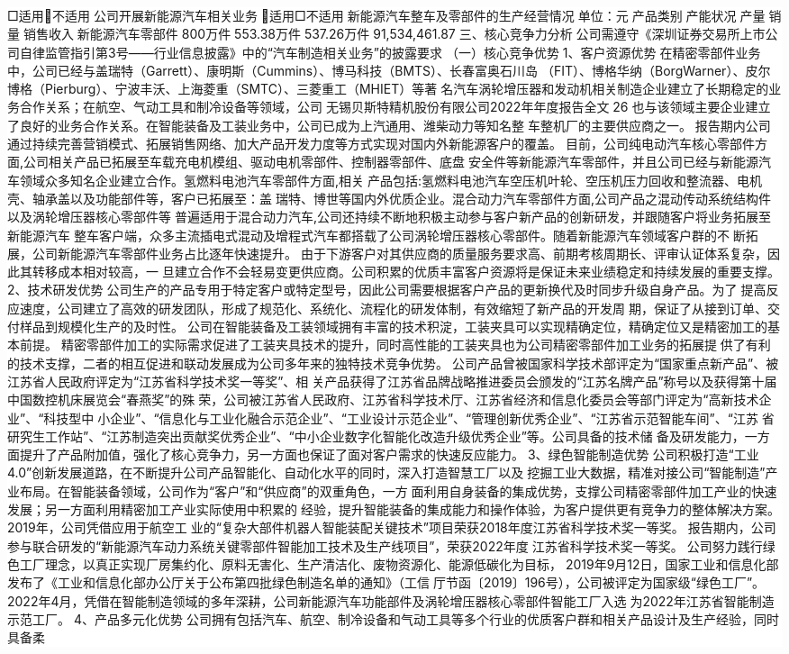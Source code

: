 □适用不适用
公司开展新能源汽车相关业务
适用□不适用
新能源汽车整车及零部件的生产经营情况
单位：元
产品类别
产能状况
产量
销量
销售收入
新能源汽车零部件
800万件
553.38万件
537.26万件
91,534,461.87
三、核心竞争力分析
公司需遵守《深圳证券交易所上市公司自律监管指引第3号——行业信息披露》中的“汽车制造相关业务”的披露要求
（一）核心竞争优势
1、客户资源优势
在精密零部件业务中，公司已经与盖瑞特（Garrett）、康明斯（Cummins）、博马科技（BMTS）、长春富奥石川岛
（FIT）、博格华纳（BorgWarner）、皮尔博格（Pierburg）、宁波丰沃、上海菱重（SMTC）、三菱重工（MHIET）等著
名汽车涡轮增压器和发动机相关制造企业建立了长期稳定的业务合作关系；在航空、气动工具和制冷设备等领域，公司
无锡贝斯特精机股份有限公司2022年年度报告全文
26
也与该领域主要企业建立了良好的业务合作关系。在智能装备及工装业务中，公司已成为上汽通用、潍柴动力等知名整
车整机厂的主要供应商之一。
报告期内公司通过持续完善营销模式、拓展销售网络、加大产品开发力度等方式实现对国内外新能源客户的覆盖。
目前，公司纯电动汽车核心零部件方面,公司相关产品已拓展至车载充电机模组、驱动电机零部件、控制器零部件、底盘
安全件等新能源汽车零部件，并且公司已经与新能源汽车领域众多知名企业建立合作。氢燃料电池汽车零部件方面,相关
产品包括:氢燃料电池汽车空压机叶轮、空压机压力回收和整流器、电机壳、轴承盖以及功能部件等，客户已拓展至：盖
瑞特、博世等国内外优质企业。混合动力汽车零部件方面,公司产品之混动传动系统结构件以及涡轮增压器核心零部件等
普遍适用于混合动力汽车,公司还持续不断地积极主动参与客户新产品的创新研发，并跟随客户将业务拓展至新能源汽车
整车客户端，众多主流插电式混动及增程式汽车都搭载了公司涡轮增压器核心零部件。随着新能源汽车领域客户群的不
断拓展，公司新能源汽车零部件业务占比逐年快速提升。
由于下游客户对其供应商的质量服务要求高、前期考核周期长、评审认证体系复杂，因此其转移成本相对较高，一
旦建立合作不会轻易变更供应商。公司积累的优质丰富客户资源将是保证未来业绩稳定和持续发展的重要支撑。
2、技术研发优势
公司生产的产品专用于特定客户或特定型号，因此公司需要根据客户产品的更新换代及时同步升级自身产品。为了
提高反应速度，公司建立了高效的研发团队，形成了规范化、系统化、流程化的研发体制，有效缩短了新产品的开发周
期，保证了从接到订单、交付样品到规模化生产的及时性。
公司在智能装备及工装领域拥有丰富的技术积淀，工装夹具可以实现精确定位，精确定位又是精密加工的基本前提。
精密零部件加工的实际需求促进了工装夹具技术的提升，同时高性能的工装夹具也为公司精密零部件加工业务的拓展提
供了有利的技术支撑，二者的相互促进和联动发展成为公司多年来的独特技术竞争优势。
公司产品曾被国家科学技术部评定为“国家重点新产品”、被江苏省人民政府评定为“江苏省科学技术奖一等奖”、相
关产品获得了江苏省品牌战略推进委员会颁发的“江苏名牌产品”称号以及获得第十届中国数控机床展览会“春燕奖”的殊
荣，公司被江苏省人民政府、江苏省科学技术厅、江苏省经济和信息化委员会等部门评定为“高新技术企业”、“科技型中
小企业”、“信息化与工业化融合示范企业”、“工业设计示范企业”、“管理创新优秀企业”、“江苏省示范智能车间”、“江苏
省研究生工作站”、“江苏制造突出贡献奖优秀企业”、“中小企业数字化智能化改造升级优秀企业”等。公司具备的技术储
备及研发能力，一方面提升了产品附加值，强化了核心竞争力，另一方面也保证了面对客户需求的快速反应能力。
3、绿色智能制造优势
公司积极打造“工业4.0”创新发展道路，在不断提升公司产品智能化、自动化水平的同时，深入打造智慧工厂以及
挖掘工业大数据，精准对接公司“智能制造”产业布局。在智能装备领域，公司作为“客户”和“供应商”的双重角色，一方
面利用自身装备的集成优势，支撑公司精密零部件加工产业的快速发展；另一方面利用精密加工产业实际使用中积累的
经验，提升智能装备的集成能力和操作体验，为客户提供更有竞争力的整体解决方案。2019年，公司凭借应用于航空工
业的“复杂大部件机器人智能装配关键技术”项目荣获2018年度江苏省科学技术奖一等奖。
报告期内，公司参与联合研发的“新能源汽车动力系统关键零部件智能加工技术及生产线项目”，荣获2022年度
江苏省科学技术奖一等奖。
公司努力践行绿色工厂理念，以真正实现厂房集约化、原料无害化、生产清洁化、废物资源化、能源低碳化为目标，
2019年9月12日，国家工业和信息化部发布了《工业和信息化部办公厅关于公布第四批绿色制造名单的通知》（工信
厅节函〔2019〕196号），公司被评定为国家级“绿色工厂”。
2022年4月，凭借在智能制造领域的多年深耕，公司新能源汽车功能部件及涡轮增压器核心零部件智能工厂入选
为2022年江苏省智能制造示范工厂。
4、产品多元化优势
公司拥有包括汽车、航空、制冷设备和气动工具等多个行业的优质客户群和相关产品设计及生产经验，同时具备柔